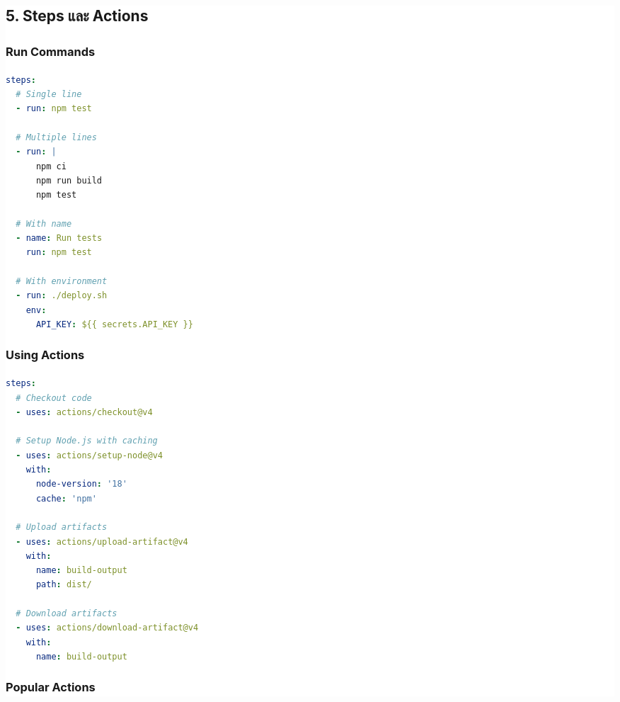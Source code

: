 <a name="section-5"></a>
## 5. Steps และ Actions

### Run Commands

```yaml
steps:
  # Single line
  - run: npm test
  
  # Multiple lines
  - run: |
      npm ci
      npm run build
      npm test
  
  # With name
  - name: Run tests
    run: npm test
  
  # With environment
  - run: ./deploy.sh
    env:
      API_KEY: ${{ secrets.API_KEY }}
```

### Using Actions

```yaml
steps:
  # Checkout code
  - uses: actions/checkout@v4
  
  # Setup Node.js with caching
  - uses: actions/setup-node@v4
    with:
      node-version: '18'
      cache: 'npm'
  
  # Upload artifacts
  - uses: actions/upload-artifact@v4
    with:
      name: build-output
      path: dist/
  
  # Download artifacts
  - uses: actions/download-artifact@v4
    with:
      name: build-output
```

### Popular Actions
